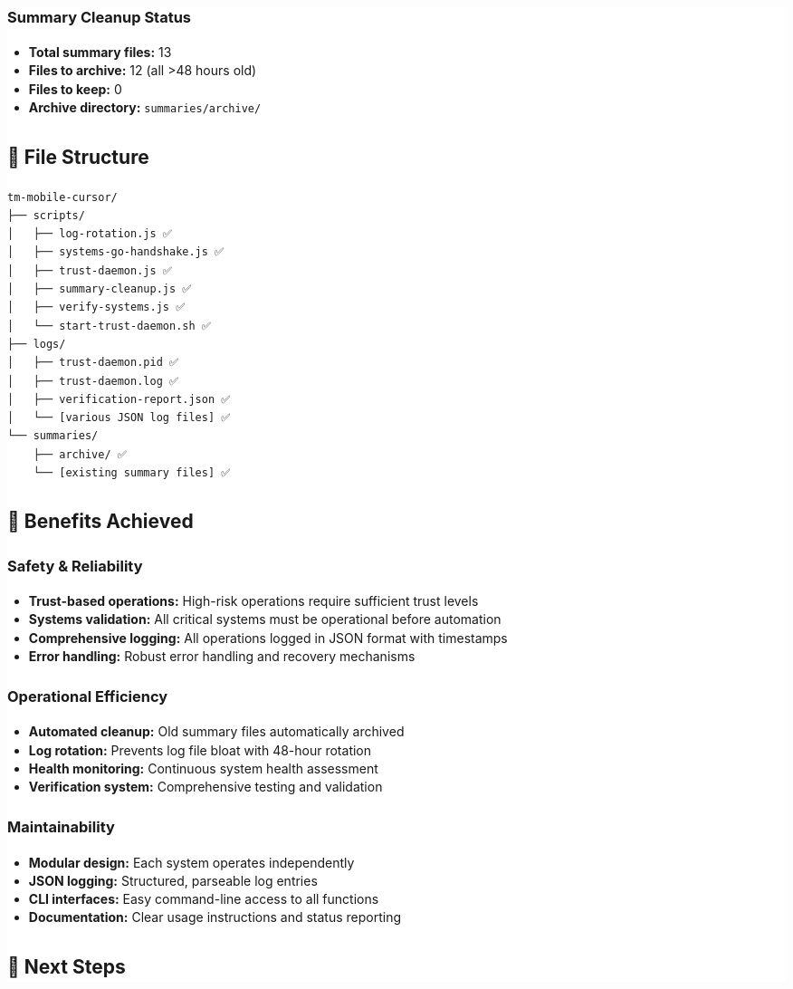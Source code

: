 ### Summary Cleanup Status
- **Total summary files:** 13
- **Files to archive:** 12 (all >48 hours old)
- **Files to keep:** 0
- **Archive directory:** `summaries/archive/`

## 📁 File Structure

```
tm-mobile-cursor/
├── scripts/
│   ├── log-rotation.js ✅
│   ├── systems-go-handshake.js ✅
│   ├── trust-daemon.js ✅
│   ├── summary-cleanup.js ✅
│   ├── verify-systems.js ✅
│   └── start-trust-daemon.sh ✅
├── logs/
│   ├── trust-daemon.pid ✅
│   ├── trust-daemon.log ✅
│   ├── verification-report.json ✅
│   └── [various JSON log files] ✅
└── summaries/
    ├── archive/ ✅
    └── [existing summary files] ✅
```

## 🎯 Benefits Achieved

### Safety & Reliability
- **Trust-based operations:** High-risk operations require sufficient trust levels
- **Systems validation:** All critical systems must be operational before automation
- **Comprehensive logging:** All operations logged in JSON format with timestamps
- **Error handling:** Robust error handling and recovery mechanisms

### Operational Efficiency
- **Automated cleanup:** Old summary files automatically archived
- **Log rotation:** Prevents log file bloat with 48-hour rotation
- **Health monitoring:** Continuous system health assessment
- **Verification system:** Comprehensive testing and validation

### Maintainability
- **Modular design:** Each system operates independently
- **JSON logging:** Structured, parseable log entries
- **CLI interfaces:** Easy command-line access to all functions
- **Documentation:** Clear usage instructions and status reporting

## 🚀 Next Steps
